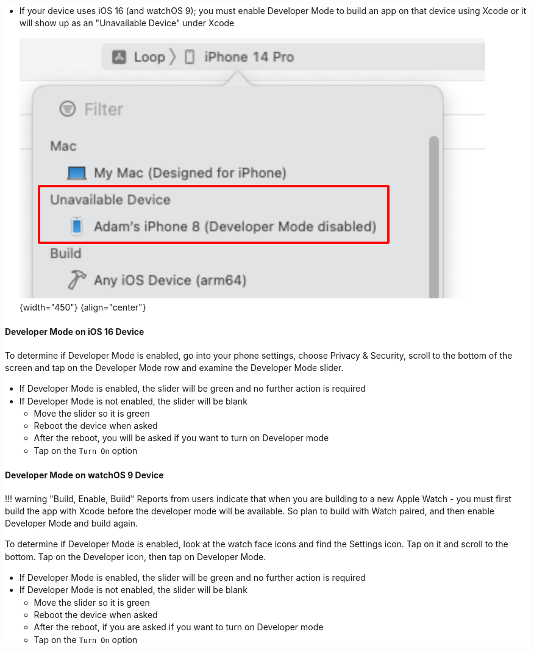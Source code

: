 * If your device uses iOS 16 (and watchOS 9); you must enable Developer Mode to build an app on that device using Xcode or it will show up as an "Unavailable Device" under Xcode

    ![xcode message for device without developer mode enabled](img/xcode-developer-mode-not-enabled.svg){width="450"}
    {align="center"}


#### Developer Mode on iOS 16 Device

To determine if Developer Mode is enabled, go into your phone settings, choose Privacy & Security, scroll to the bottom of the screen and tap on the Developer Mode row and examine the Developer Mode slider.

* If Developer Mode is enabled, the slider will be green and no further action is required
* If Developer Mode is not enabled, the slider will be blank
    * Move the slider so it is green
    * Reboot the device when asked
    * After the reboot, you will be asked if you want to turn on Developer mode
    * Tap on the `Turn On` option

#### Developer Mode on watchOS 9 Device

!!! warning "Build, Enable, Build"
    Reports from users indicate that when you are building to a new Apple Watch - you must first build the app with Xcode before the developer mode will be available. So plan to build with Watch paired, and then enable Developer Mode and build again.

To determine if Developer Mode is enabled, look at the watch face icons and find the Settings icon. Tap on it and scroll to the bottom. Tap on the Developer icon, then tap on Developer Mode. 

* If Developer Mode is enabled, the slider will be green and no further action is required
* If Developer Mode is not enabled, the slider will be blank
    * Move the slider so it is green
    * Reboot the device when asked
    * After the reboot, if you are asked if you want to turn on Developer mode
    * Tap on the `Turn On` option
